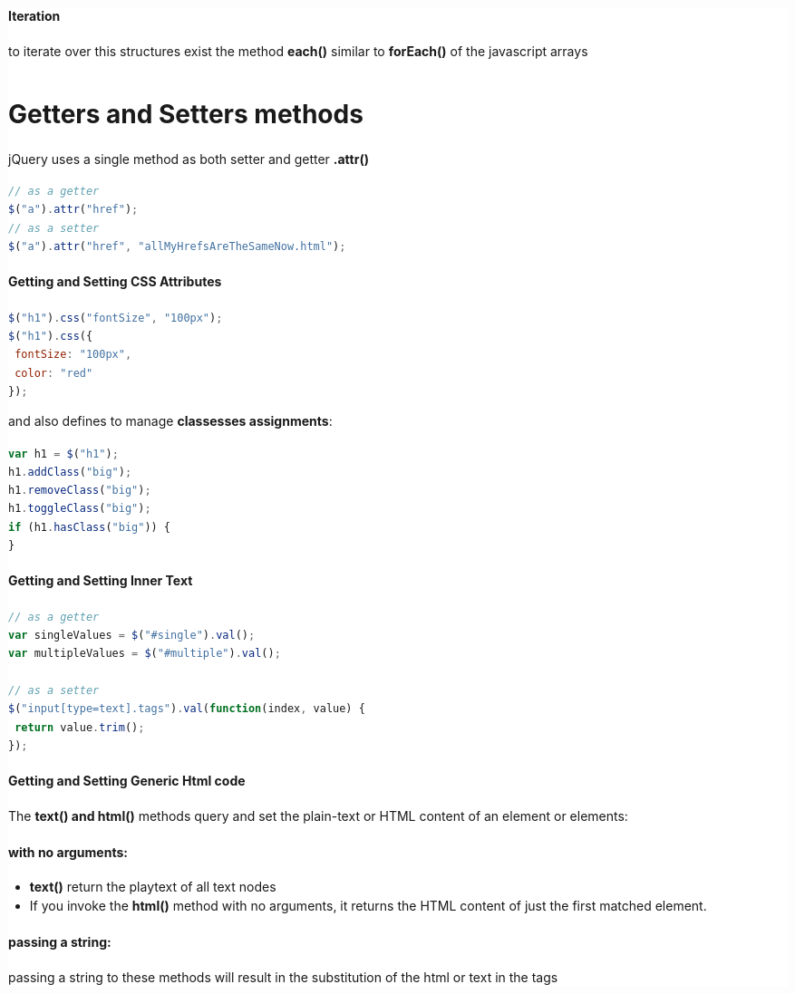 #### Iteration 
to iterate over this structures exist the method **each()** similar to **forEach()** of the javascript arrays 


# Getters and Setters methods
jQuery uses a single method as both setter and getter **.attr()**

``` javascript
// as a getter
$("a").attr("href");
// as a setter
$("a").attr("href", "allMyHrefsAreTheSameNow.html");
``` 

#### Getting and Setting CSS Attributes
``` javascript
$("h1").css("fontSize", "100px");
$("h1").css({
 fontSize: "100px",
 color: "red"
});
``` 
and also defines to manage **classesses assignments**:
``` javascript
var h1 = $("h1");
h1.addClass("big");
h1.removeClass("big");
h1.toggleClass("big");
if (h1.hasClass("big")) {
}
``` 

#### Getting and Setting Inner Text
``` javascript
// as a getter
var singleValues = $("#single").val();
var multipleValues = $("#multiple").val();

// as a setter
$("input[type=text].tags").val(function(index, value) {
 return value.trim();
});
```

#### Getting and Setting Generic Html code 
The **text() and html()** methods query and set the plain-text or HTML content of an element or elements:

#### with no arguments:
- **text()** return the playtext of all text nodes
- If you invoke the **html()** method with no arguments, it returns the HTML content of just the first matched element.
#### passing a string:
passing a string to these methods will result in the substitution of the html or text in the tags
